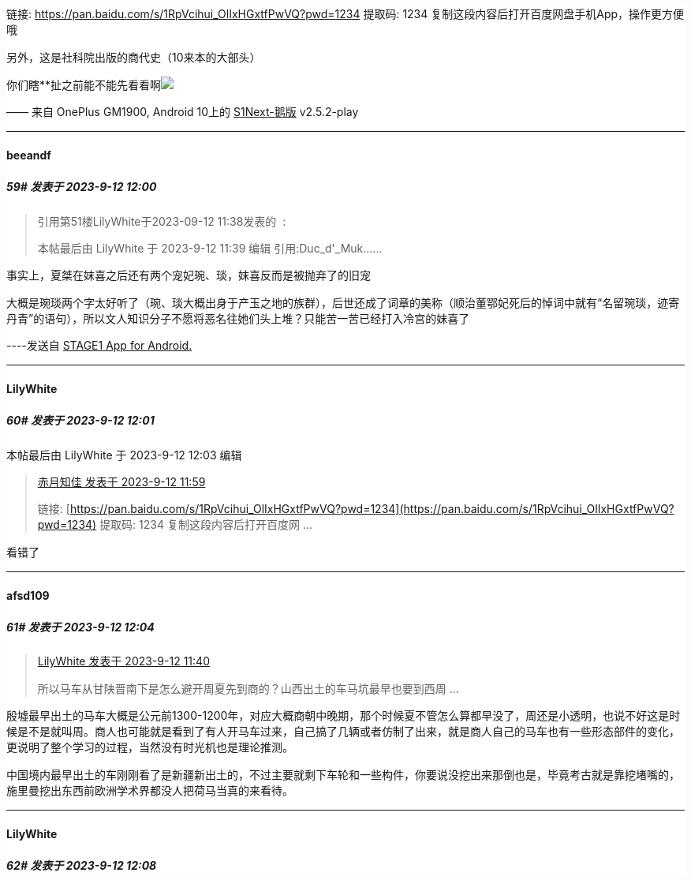 链接: https://pan.baidu.com/s/1RpVcihui_OlIxHGxtfPwVQ?pwd=1234 提取码: 1234 复制这段内容后打开百度网盘手机App，操作更方便哦

另外，这是社科院出版的商代史（10来本的大部头）

你们瞎**扯之前能不能先看看啊<img src="https://static.saraba1st.com/image/smiley/face2017/002.png" referrerpolicy="no-referrer">

—— 来自 OnePlus GM1900, Android 10上的 [S1Next-鹅版](https://github.com/ykrank/S1-Next/releases) v2.5.2-play

*****

####  beeandf  
##### 59#       发表于 2023-9-12 12:00

<blockquote>引用第51楼LilyWhite于2023-09-12 11:38发表的  :

本帖最后由 LilyWhite 于 2023-9-12 11:39 编辑 引用:Duc_d'_Muk......</blockquote>

事实上，夏桀在妺喜之后还有两个宠妃琬、琰，妺喜反而是被抛弃了的旧宠

大概是琬琰两个字太好听了（琬、琰大概出身于产玉之地的族群），后世还成了词章的美称（顺治董鄂妃死后的悼词中就有“名留琬琰，迹寄丹青”的语句），所以文人知识分子不愿将恶名往她们头上堆？只能苦一苦已经打入冷宫的妺喜了

----发送自 [STAGE1 App for Android.](http://stage1.5j4m.com/?1.37)

*****

####  LilyWhite  
##### 60#       发表于 2023-9-12 12:01

 本帖最后由 LilyWhite 于 2023-9-12 12:03 编辑 
<blockquote><a href="httphttps://bbs.saraba1st.com/2b/forum.php?mod=redirect&amp;goto=findpost&amp;pid=62376368&amp;ptid=2152355" target="_blank">赤月知佳 发表于 2023-9-12 11:59</a>

链接: [https://pan.baidu.com/s/1RpVcihui_OlIxHGxtfPwVQ?pwd=1234](https://pan.baidu.com/s/1RpVcihui_OlIxHGxtfPwVQ?pwd=1234) 提取码: 1234 复制这段内容后打开百度网 ...</blockquote>
看错了


*****

####  afsd109  
##### 61#       发表于 2023-9-12 12:04

<blockquote><a href="httphttps://bbs.saraba1st.com/2b/forum.php?mod=redirect&amp;goto=findpost&amp;pid=62376113&amp;ptid=2152355" target="_blank">LilyWhite 发表于 2023-9-12 11:40</a>

所以马车从甘陕晋南下是怎么避开周夏先到商的？山西出土的车马坑最早也要到西周 ...</blockquote>
殷墟最早出土的马车大概是公元前1300-1200年，对应大概商朝中晚期，那个时候夏不管怎么算都早没了，周还是小透明，也说不好这是时候是不是就叫周。商人也可能就是看到了有人开马车过来，自己搞了几辆或者仿制了出来，就是商人自己的马车也有一些形态部件的变化，更说明了整个学习的过程，当然没有时光机也是理论推测。

中国境内最早出土的车刚刚看了是新疆新出土的，不过主要就剩下车轮和一些构件，你要说没挖出来那倒也是，毕竟考古就是靠挖堵嘴的，施里曼挖出东西前欧洲学术界都没人把荷马当真的来看待。

*****

####  LilyWhite  
##### 62#       发表于 2023-9-12 12:08
